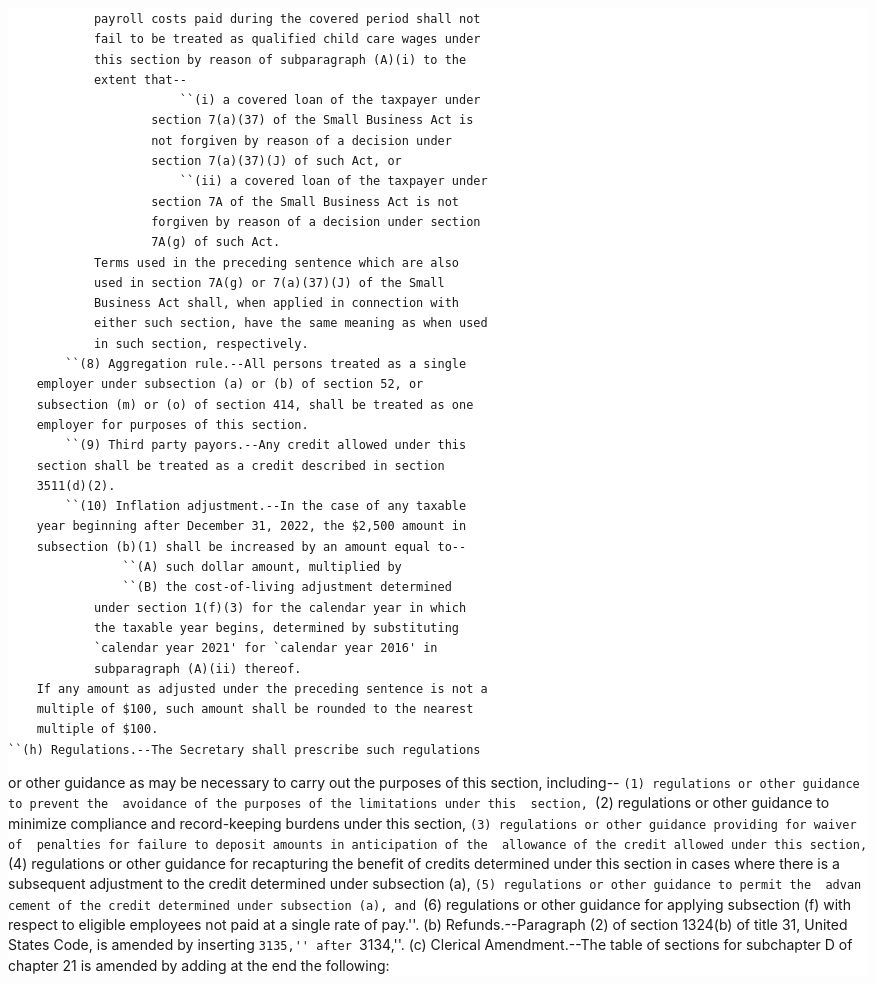                 payroll costs paid during the covered period shall not 
                fail to be treated as qualified child care wages under 
                this section by reason of subparagraph (A)(i) to the 
                extent that--
                            ``(i) a covered loan of the taxpayer under 
                        section 7(a)(37) of the Small Business Act is 
                        not forgiven by reason of a decision under 
                        section 7(a)(37)(J) of such Act, or
                            ``(ii) a covered loan of the taxpayer under 
                        section 7A of the Small Business Act is not 
                        forgiven by reason of a decision under section 
                        7A(g) of such Act.
                Terms used in the preceding sentence which are also 
                used in section 7A(g) or 7(a)(37)(J) of the Small 
                Business Act shall, when applied in connection with 
                either such section, have the same meaning as when used 
                in such section, respectively.
            ``(8) Aggregation rule.--All persons treated as a single 
        employer under subsection (a) or (b) of section 52, or 
        subsection (m) or (o) of section 414, shall be treated as one 
        employer for purposes of this section.
            ``(9) Third party payors.--Any credit allowed under this 
        section shall be treated as a credit described in section 
        3511(d)(2).
            ``(10) Inflation adjustment.--In the case of any taxable 
        year beginning after December 31, 2022, the $2,500 amount in 
        subsection (b)(1) shall be increased by an amount equal to--
                    ``(A) such dollar amount, multiplied by
                    ``(B) the cost-of-living adjustment determined 
                under section 1(f)(3) for the calendar year in which 
                the taxable year begins, determined by substituting 
                `calendar year 2021' for `calendar year 2016' in 
                subparagraph (A)(ii) thereof.
        If any amount as adjusted under the preceding sentence is not a 
        multiple of $100, such amount shall be rounded to the nearest 
        multiple of $100.
    ``(h) Regulations.--The Secretary shall prescribe such regulations 
or other guidance as may be necessary to carry out the purposes of this 
section, including--
            ``(1) regulations or other guidance to prevent the 
        avoidance of the purposes of the limitations under this 
        section,
            ``(2) regulations or other guidance to minimize compliance 
        and record-keeping burdens under this section,
            ``(3) regulations or other guidance providing for waiver of 
        penalties for failure to deposit amounts in anticipation of the 
        allowance of the credit allowed under this section,
            ``(4) regulations or other guidance for recapturing the 
        benefit of credits determined under this section in cases where 
        there is a subsequent adjustment to the credit determined under 
        subsection (a),
            ``(5) regulations or other guidance to permit the 
        advancement of the credit determined under subsection (a), and
            ``(6) regulations or other guidance for applying subsection 
        (f) with respect to eligible employees not paid at a single 
        rate of pay.''.
    (b) Refunds.--Paragraph (2) of section 1324(b) of title 31, United 
States Code, is amended by inserting ``3135,'' after ``3134,''.
    (c) Clerical Amendment.--The table of sections for subchapter D of 
chapter 21 is amended by adding at the end the following:
